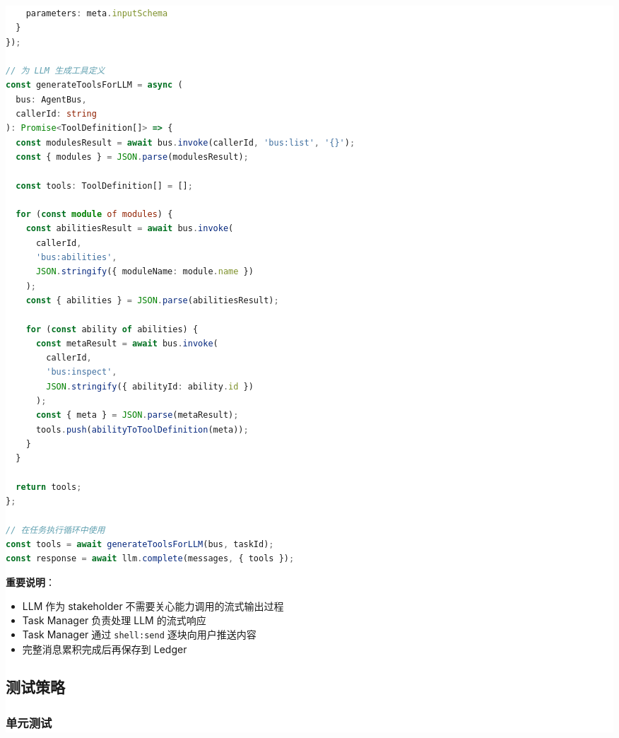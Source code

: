 ```typescript
    parameters: meta.inputSchema
  }
});

// 为 LLM 生成工具定义
const generateToolsForLLM = async (
  bus: AgentBus,
  callerId: string
): Promise<ToolDefinition[]> => {
  const modulesResult = await bus.invoke(callerId, 'bus:list', '{}');
  const { modules } = JSON.parse(modulesResult);
  
  const tools: ToolDefinition[] = [];
  
  for (const module of modules) {
    const abilitiesResult = await bus.invoke(
      callerId,
      'bus:abilities',
      JSON.stringify({ moduleName: module.name })
    );
    const { abilities } = JSON.parse(abilitiesResult);
    
    for (const ability of abilities) {
      const metaResult = await bus.invoke(
        callerId,
        'bus:inspect',
        JSON.stringify({ abilityId: ability.id })
      );
      const { meta } = JSON.parse(metaResult);
      tools.push(abilityToToolDefinition(meta));
    }
  }
  
  return tools;
};

// 在任务执行循环中使用
const tools = await generateToolsForLLM(bus, taskId);
const response = await llm.complete(messages, { tools });
```

**重要说明**：

- LLM 作为 stakeholder 不需要关心能力调用的流式输出过程
- Task Manager 负责处理 LLM 的流式响应
- Task Manager 通过 `shell:send` 逐块向用户推送内容
- 完整消息累积完成后再保存到 Ledger

## 测试策略

### 单元测试
